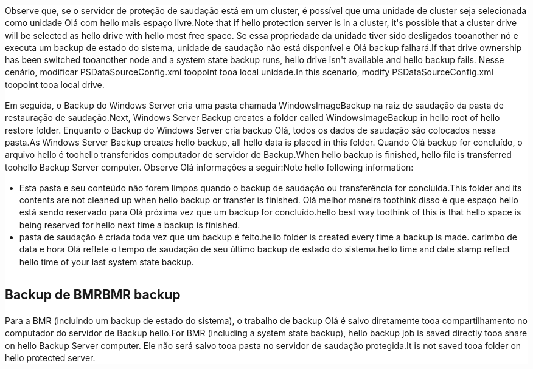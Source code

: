 <span data-ttu-id="38316-241">Observe que, se o servidor de proteção de saudação está em um cluster, é possível que uma unidade de cluster seja selecionada como unidade Olá com hello mais espaço livre.</span><span class="sxs-lookup"><span data-stu-id="38316-241">Note that if hello protection server is in a cluster, it's possible that a cluster drive will be selected as hello drive with hello most free space.</span></span> <span data-ttu-id="38316-242">Se essa propriedade da unidade tiver sido desligados tooanother nó e executa um backup de estado do sistema, unidade de saudação não está disponível e Olá backup falhará.</span><span class="sxs-lookup"><span data-stu-id="38316-242">If that drive ownership has been switched tooanother node and a system state backup runs, hello drive isn't available and hello backup fails.</span></span> <span data-ttu-id="38316-243">Nesse cenário, modificar PSDataSourceConfig.xml toopoint tooa local unidade.</span><span class="sxs-lookup"><span data-stu-id="38316-243">In this scenario, modify PSDataSourceConfig.xml toopoint tooa local drive.</span></span>

<span data-ttu-id="38316-244">Em seguida, o Backup do Windows Server cria uma pasta chamada WindowsImageBackup na raiz de saudação da pasta de restauração de saudação.</span><span class="sxs-lookup"><span data-stu-id="38316-244">Next, Windows Server Backup creates a folder called WindowsImageBackup in hello root of hello restore folder.</span></span> <span data-ttu-id="38316-245">Enquanto o Backup do Windows Server cria backup Olá, todos os dados de saudação são colocados nessa pasta.</span><span class="sxs-lookup"><span data-stu-id="38316-245">As Windows Server Backup creates hello backup, all hello data is placed in this folder.</span></span> <span data-ttu-id="38316-246">Quando Olá backup for concluído, o arquivo hello é toohello transferidos computador de servidor de Backup.</span><span class="sxs-lookup"><span data-stu-id="38316-246">When hello backup is finished, hello file is transferred toohello Backup Server computer.</span></span> <span data-ttu-id="38316-247">Observe Olá informações a seguir:</span><span class="sxs-lookup"><span data-stu-id="38316-247">Note hello following information:</span></span>

* <span data-ttu-id="38316-248">Esta pasta e seu conteúdo não forem limpos quando o backup de saudação ou transferência for concluída.</span><span class="sxs-lookup"><span data-stu-id="38316-248">This folder and its contents are not cleaned up when hello backup or transfer is finished.</span></span> <span data-ttu-id="38316-249">Olá melhor maneira toothink disso é que espaço hello está sendo reservado para Olá próxima vez que um backup for concluído.</span><span class="sxs-lookup"><span data-stu-id="38316-249">hello best way toothink of this is that hello space is being reserved for hello next time a backup is finished.</span></span>
* <span data-ttu-id="38316-250">pasta de saudação é criada toda vez que um backup é feito.</span><span class="sxs-lookup"><span data-stu-id="38316-250">hello folder is created every time a backup is made.</span></span> <span data-ttu-id="38316-251">carimbo de data e hora Olá reflete o tempo de saudação de seu último backup de estado do sistema.</span><span class="sxs-lookup"><span data-stu-id="38316-251">hello time and date stamp reflect hello time of your last system state backup.</span></span>

## <a name="bmr-backup"></a><span data-ttu-id="38316-252">Backup de BMR</span><span class="sxs-lookup"><span data-stu-id="38316-252">BMR backup</span></span>

<span data-ttu-id="38316-253">Para a BMR (incluindo um backup de estado do sistema), o trabalho de backup Olá é salvo diretamente tooa compartilhamento no computador do servidor de Backup hello.</span><span class="sxs-lookup"><span data-stu-id="38316-253">For BMR (including a system state backup), hello backup job is saved directly tooa share on hello Backup Server computer.</span></span> <span data-ttu-id="38316-254">Ele não será salvo tooa pasta no servidor de saudação protegida.</span><span class="sxs-lookup"><span data-stu-id="38316-254">It is not saved tooa folder on hello protected server.</span></span>
